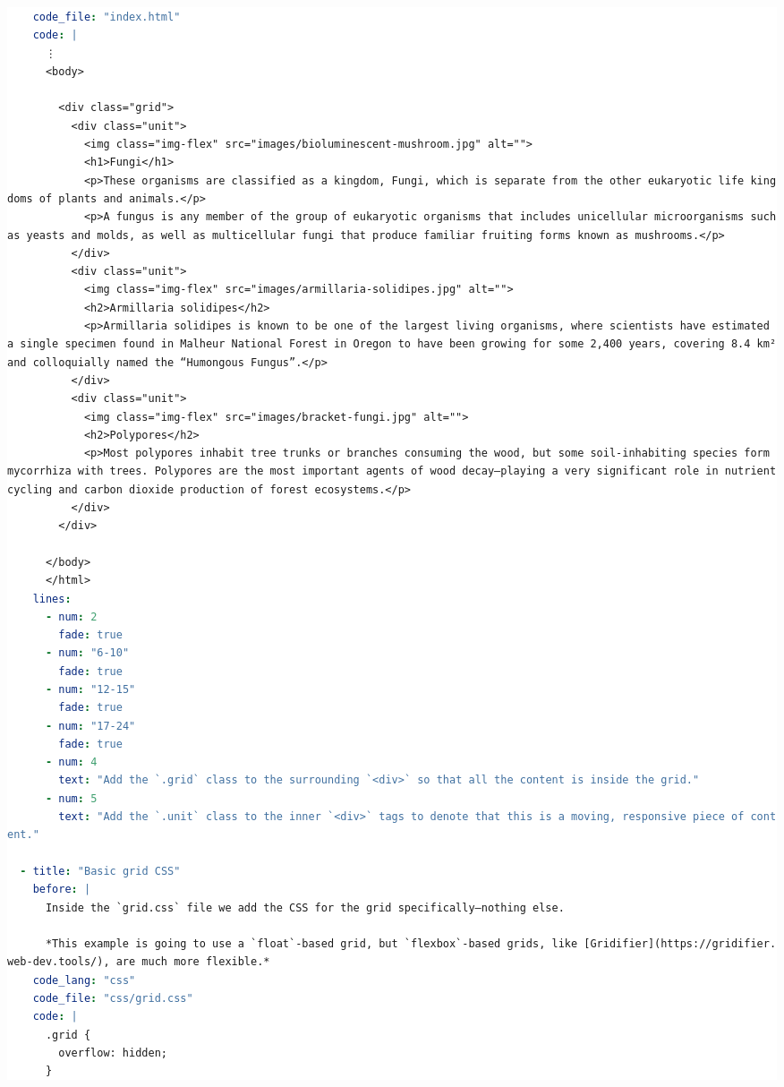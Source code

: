 ```yaml
    code_file: "index.html"
    code: |
      ⋮
      <body>

        <div class="grid">
          <div class="unit">
            <img class="img-flex" src="images/bioluminescent-mushroom.jpg" alt="">
            <h1>Fungi</h1>
            <p>These organisms are classified as a kingdom, Fungi, which is separate from the other eukaryotic life kingdoms of plants and animals.</p>
            <p>A fungus is any member of the group of eukaryotic organisms that includes unicellular microorganisms such as yeasts and molds, as well as multicellular fungi that produce familiar fruiting forms known as mushrooms.</p>
          </div>
          <div class="unit">
            <img class="img-flex" src="images/armillaria-solidipes.jpg" alt="">
            <h2>Armillaria solidipes</h2>
            <p>Armillaria solidipes is known to be one of the largest living organisms, where scientists have estimated a single specimen found in Malheur National Forest in Oregon to have been growing for some 2,400 years, covering 8.4 km² and colloquially named the “Humongous Fungus”.</p>
          </div>
          <div class="unit">
            <img class="img-flex" src="images/bracket-fungi.jpg" alt="">
            <h2>Polypores</h2>
            <p>Most polypores inhabit tree trunks or branches consuming the wood, but some soil-inhabiting species form mycorrhiza with trees. Polypores are the most important agents of wood decay—playing a very significant role in nutrient cycling and carbon dioxide production of forest ecosystems.</p>
          </div>
        </div>

      </body>
      </html>
    lines:
      - num: 2
        fade: true
      - num: "6-10"
        fade: true
      - num: "12-15"
        fade: true
      - num: "17-24"
        fade: true
      - num: 4
        text: "Add the `.grid` class to the surrounding `<div>` so that all the content is inside the grid."
      - num: 5
        text: "Add the `.unit` class to the inner `<div>` tags to denote that this is a moving, responsive piece of content."

  - title: "Basic grid CSS"
    before: |
      Inside the `grid.css` file we add the CSS for the grid specifically—nothing else.

      *This example is going to use a `float`-based grid, but `flexbox`-based grids, like [Gridifier](https://gridifier.web-dev.tools/), are much more flexible.*
    code_lang: "css"
    code_file: "css/grid.css"
    code: |
      .grid {
        overflow: hidden;
      }

```